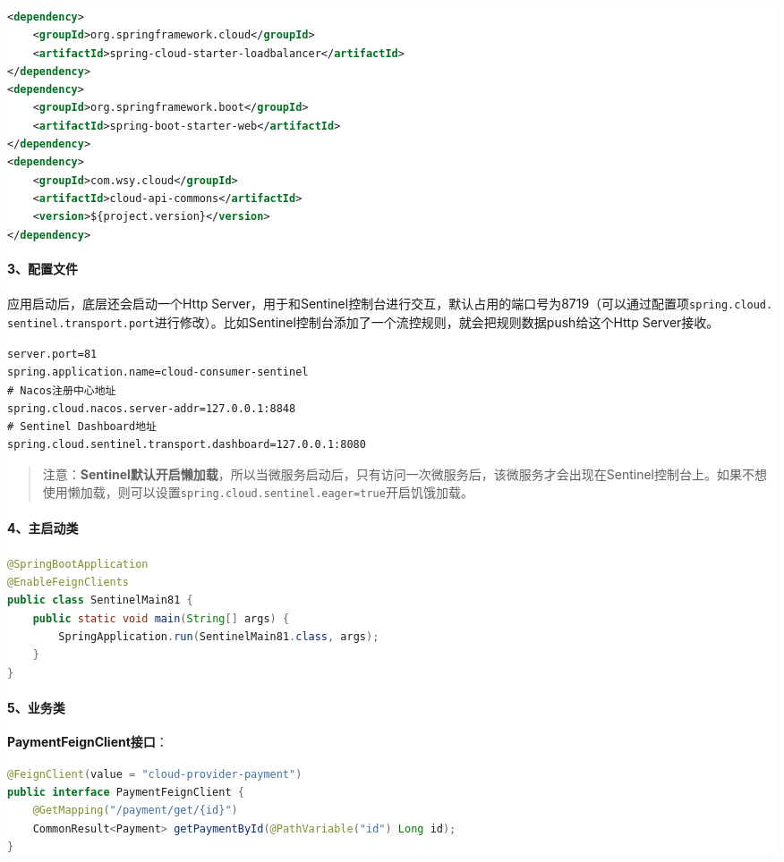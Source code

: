 ```xml
<dependency>
    <groupId>org.springframework.cloud</groupId>
    <artifactId>spring-cloud-starter-loadbalancer</artifactId>
</dependency>
<dependency>
    <groupId>org.springframework.boot</groupId>
    <artifactId>spring-boot-starter-web</artifactId>
</dependency>
<dependency>
    <groupId>com.wsy.cloud</groupId>
    <artifactId>cloud-api-commons</artifactId>
    <version>${project.version}</version>
</dependency>
```

#### 3、配置文件

应用启动后，底层还会启动一个Http Server，用于和Sentinel控制台进行交互，默认占用的端口号为8719（可以通过配置项`spring.cloud.sentinel.transport.port`进行修改）。比如Sentinel控制台添加了一个流控规则，就会把规则数据push给这个Http Server接收。

```properties
server.port=81
spring.application.name=cloud-consumer-sentinel
# Nacos注册中心地址
spring.cloud.nacos.server-addr=127.0.0.1:8848
# Sentinel Dashboard地址
spring.cloud.sentinel.transport.dashboard=127.0.0.1:8080
```

> 注意：**Sentinel默认开启懒加载**，所以当微服务启动后，只有访问一次微服务后，该微服务才会出现在Sentinel控制台上。如果不想使用懒加载，则可以设置`spring.cloud.sentinel.eager=true`开启饥饿加载。

#### 4、主启动类

```java
@SpringBootApplication
@EnableFeignClients
public class SentinelMain81 {
    public static void main(String[] args) {
        SpringApplication.run(SentinelMain81.class, args);
    }
}
```

#### 5、业务类

**PaymentFeignClient接口**：

```java
@FeignClient(value = "cloud-provider-payment")
public interface PaymentFeignClient {
    @GetMapping("/payment/get/{id}")
    CommonResult<Payment> getPaymentById(@PathVariable("id") Long id);
}
```
